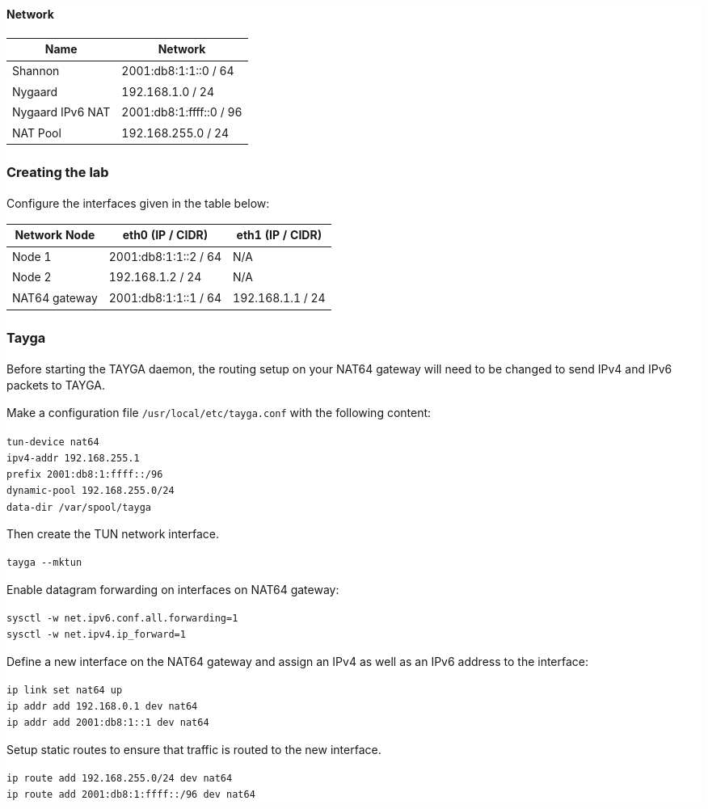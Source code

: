 #### Network

| Name             | Network
|------------------|--------------------------
| Shannon          | 2001:db8:1:1::0 / 64
| Nygaard          | 192.168.1.0 / 24
| Nygaard IPv6 NAT | 2001:db8:1:ffff::0 / 96
| NAT Pool         | 192.168.255.0 / 24

### Creating the lab

Configure the interfaces given in the table below:

| Network Node  |	eth0 (IP / CIDR)     | eth1 (IP / CIDR) |
|---------------|----------------------|------------------|
| Node 1        | 2001:db8:1:1::2 / 64 | N/A              |
| Node 2        | 192.168.1.2 / 24     | N/A              |
| NAT64 gateway	| 2001:db8:1:1::1 / 64 | 192.168.1.1 / 24 |


### Tayga

Before starting the TAYGA daemon, the routing setup on your NAT64 gateway will need to be changed to send IPv4 and IPv6 packets to TAYGA.

Make a configuration file ```/usr/local/etc/tayga.conf``` with the following content:

    tun-device nat64
    ipv4-addr 192.168.255.1
    prefix 2001:db8:1:ffff::/96
    dynamic-pool 192.168.255.0/24
    data-dir /var/spool/tayga

Then create the TUN network interface.

    tayga --mktun

Enable datagram forwarding on interfaces on NAT64 gateway:

    sysctl -w net.ipv6.conf.all.forwarding=1
    sysctl -w net.ipv4.ip_forward=1

Define a new interface on the NAT64 gateway and assign an IPv4 as well as an IPv6 address to the interface:

    ip link set nat64 up
    ip addr add 192.168.0.1 dev nat64
    ip addr add 2001:db8:1::1 dev nat64

Setup static routes to ensure that traffic is routed to the new interface.

    ip route add 192.168.255.0/24 dev nat64
    ip route add 2001:db8:1:ffff::/96 dev nat64
